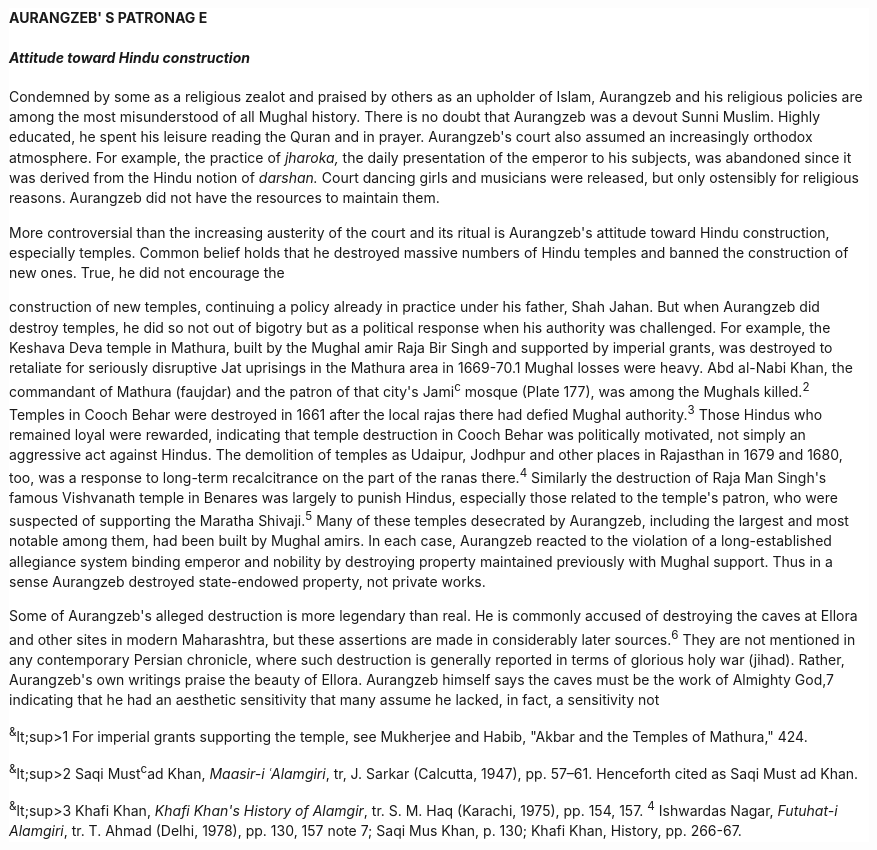 #### AURANGZEB' S PATRONAG E

#### *Attitude toward Hindu construction*

Condemned by some as a religious zealot and praised by others as an upholder of Islam, Aurangzeb and his religious policies are among the most misunderstood of all Mughal history. There is no doubt that Aurangzeb was a devout Sunni Muslim. Highly educated, he spent his leisure reading the Quran and in prayer. Aurangzeb's court also assumed an increasingly orthodox atmosphere. For example, the practice of *jharoka,* the daily presentation of the emperor to his subjects, was abandoned since it was derived from the Hindu notion of *darshan.* Court dancing girls and musicians were released, but only ostensibly for religious reasons. Aurangzeb did not have the resources to maintain them.

More controversial than the increasing austerity of the court and its ritual is Aurangzeb's attitude toward Hindu construction, especially temples. Common belief holds that he destroyed massive numbers of Hindu temples and banned the construction of new ones. True, he did not encourage the

construction of new temples, continuing a policy already in practice under his father, Shah Jahan. But when Aurangzeb did destroy temples, he did so not out of bigotry but as a political response when his authority was challenged. For example, the Keshava Deva temple in Mathura, built by the Mughal amir Raja Bir Singh and supported by imperial grants, was destroyed to retaliate for seriously disruptive Jat uprisings in the Mathura area in 1669-70.1 Mughal losses were heavy. Abd al-Nabi Khan, the commandant of Mathura (faujdar) and the patron of that city's Jami<sup>c</sup> mosque (Plate 177), was among the Mughals killed.<sup>2</sup> Temples in Cooch Behar were destroyed in 1661 after the local rajas there had defied Mughal authority.<sup>3</sup> Those Hindus who remained loyal were rewarded, indicating that temple destruction in Cooch Behar was politically motivated, not simply an aggressive act against Hindus. The demolition of temples as Udaipur, Jodhpur and other places in Rajasthan in 1679 and 1680, too, was a response to long-term recalcitrance on the part of the ranas there.<sup>4</sup> Similarly the destruction of Raja Man Singh's famous Vishvanath temple in Benares was largely to punish Hindus, especially those related to the temple's patron, who were suspected of supporting the Maratha Shivaji.<sup>5</sup> Many of these temples desecrated by Aurangzeb, including the largest and most notable among them, had been built by Mughal amirs. In each case, Aurangzeb reacted to the violation of a long-established allegiance system binding emperor and nobility by destroying property maintained previously with Mughal support. Thus in a sense Aurangzeb destroyed state-endowed property, not private works.

Some of Aurangzeb's alleged destruction is more legendary than real. He is commonly accused of destroying the caves at Ellora and other sites in modern Maharashtra, but these assertions are made in considerably later sources.<sup>6</sup> They are not mentioned in any contemporary Persian chronicle, where such destruction is generally reported in terms of glorious holy war (jihad). Rather, Aurangzeb's own writings praise the beauty of Ellora. Aurangzeb himself says the caves must be the work of Almighty God,7 indicating that he had an aesthetic sensitivity that many assume he lacked, in fact, a sensitivity not

<sup>&</sup>lt;sup>1</sup> For imperial grants supporting the temple, see Mukherjee and Habib, "Akbar and the Temples of Mathura," 424.

<sup>&</sup>lt;sup>2</sup> Saqi Must<sup>c</sup>ad Khan, *Maasir-i ʿAlamgiri*, tr, J. Sarkar (Calcutta, 1947), pp. 57–61. Henceforth cited as Saqi Must ad Khan.

 <sup>&</sup>lt;sup>3</sup> Khafi Khan, *Khafi Khan's History of Alamgir*, tr. S. M. Haq (Karachi, 1975), pp. 154, 157.
 <sup>4</sup> Ishwardas Nagar, *Futuhat-i Alamgiri*, tr. T. Ahmad (Delhi, 1978), pp. 130, 157 note 7; Saqi Mus Khan, p. 130; Khafi Khan, History, pp. 266-67.
